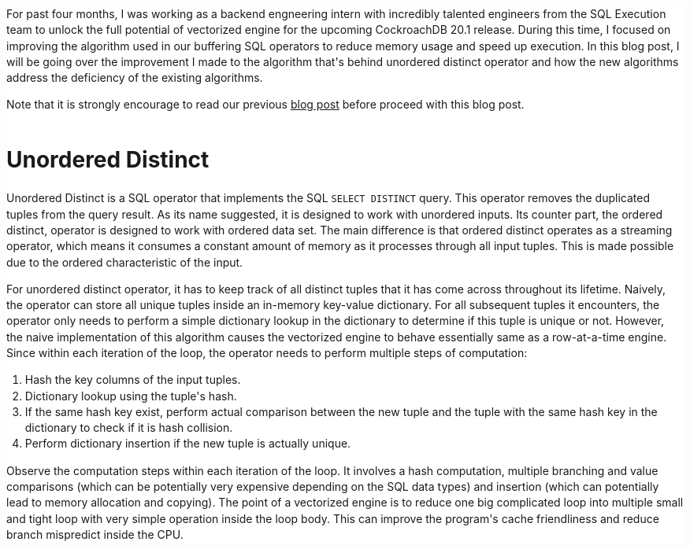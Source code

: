 For past four months, I was working as a backend engneering intern with incredibly talented engineers from the
SQL Execution team to unlock the full potential of vectorized engine for the upcoming CockroachDB 20.1 release.
During this time, I focused on improving the algorithm used in our buffering SQL operators to reduce memory
usage and speed up execution. In this blog post, I will be going over the improvement I made to the algorithm
that's behind unordered distinct operator and how the new algorithms address the deficiency of the existing
algorithms.

Note that it is strongly encourage to read our previous [blog post][1] before proceed with this blog post.

# Unordered Distinct

Unordered Distinct is a SQL operator that implements the SQL `SELECT DISTINCT` query. This operator removes the duplicated
tuples from the query result. As its name suggested, it is designed to work with unordered inputs. Its counter part, the
ordered distinct, operator is designed to work with ordered data set. The main difference is that ordered distinct operates
as a streaming operator, which means it consumes a constant amount of memory as it processes through all input tuples. This
is made possible due to the ordered characteristic of the input.

For unordered distinct operator, it has to keep track of all distinct tuples that it has come across throughout
its lifetime. Naively, the operator can store all unique tuples inside an in-memory key-value dictionary. For
all subsequent tuples it encounters, the operator only needs to perform a simple dictionary lookup in the dictionary
to determine if this tuple is unique or not. However, the naive implementation of this algorithm causes the vectorized
engine to behave essentially same as a row-at-a-time engine. Since within each iteration of the loop, the operator needs
to perform multiple steps of computation: 

1. Hash the key columns of the input tuples.
1. Dictionary lookup using the tuple's hash.
1. If the same hash key exist, perform actual comparison between the new tuple and the tuple with the same hash key in
   the dictionary to check if it is hash collision.
1. Perform dictionary insertion if the new tuple is actually unique.

Observe the computation steps within each iteration of the loop. It involves a hash computation, multiple branching
and value comparisons (which can be potentially very expensive depending on the SQL data types) and insertion (which
can potentially lead to memory allocation and copying). The point of a vectorized engine is to reduce one big complicated
loop into multiple small and tight loop with very simple operation inside the loop body. This can improve the program's
cache friendliness and reduce branch mispredict inside the CPU.


[1]: https://www.cockroachlabs.com/blog/vectorized-hash-joiner
[2]: https://www.cockroachlabs.com/blog/how-we-built-a-vectorized-execution-engine/
[3]: https://github.com/cockroachdb/cockroach/blob/master/docs/RFCS/20191113_vectorized_external_storage.md
[4]: https://dare.uva.nl/search?identifier=5ccbb60a-38b8-4eeb-858a-e7735dd37487
[5]: https://github.com/cockroachdb/cockroach/blob/master/pkg/sql/colexec/hashtable.go